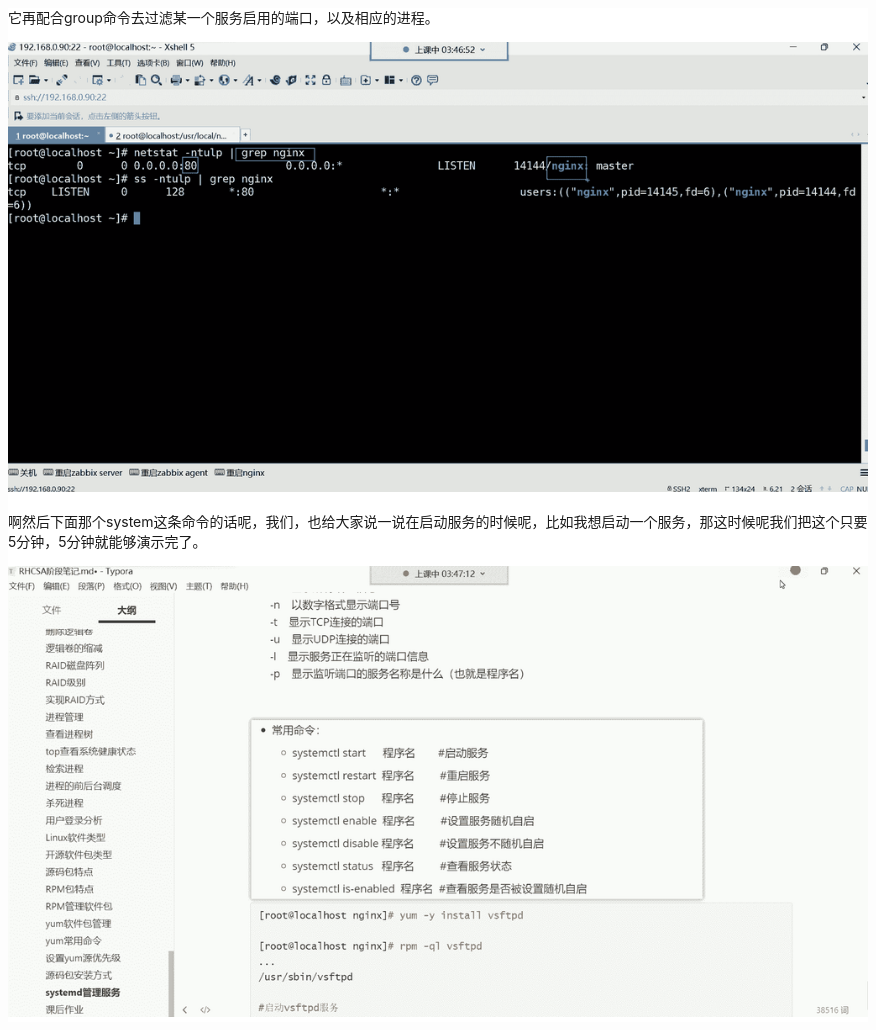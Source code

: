 它再配合group命令去过滤某一个服务启用的端口，以及相应的进程。

![](img/77bd889a7a4a66b0ef783cd7705e0683_111.png)

啊然后下面那个system这条命令的话呢，我们，也给大家说一说在启动服务的时候呢，比如我想启动一个服务，那这时候呢我们把这个只要5分钟，5分钟就能够演示完了。



![](img/77bd889a7a4a66b0ef783cd7705e0683_113.png)
